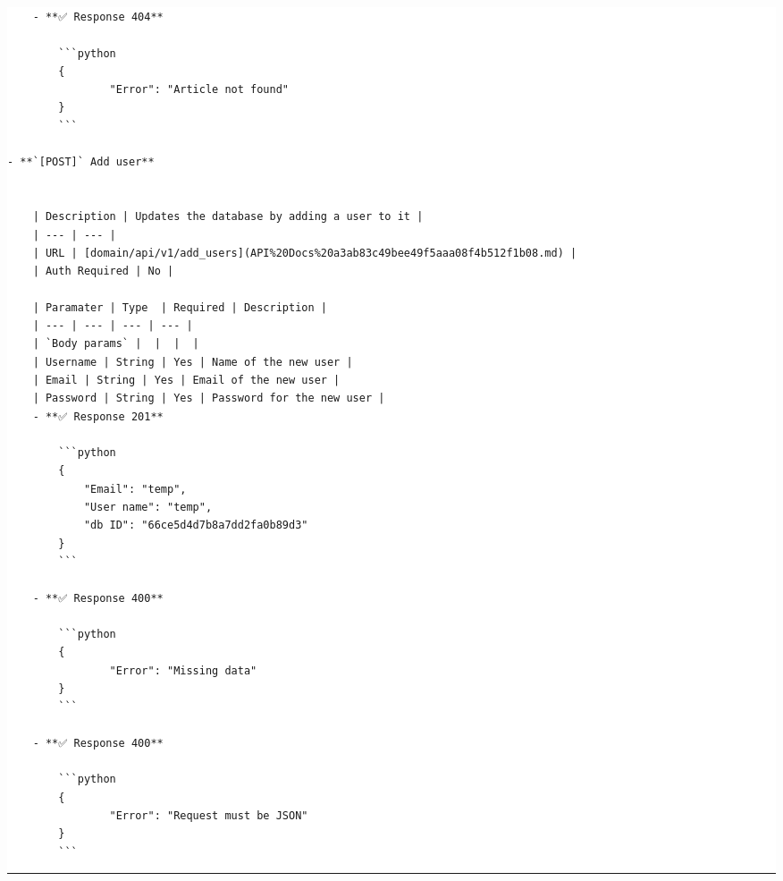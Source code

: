         - **✅ Response 404**
            
            ```python
            {
            		"Error": "Article not found"
            }
            ```
            
    - **`[POST]` Add user**
        
        
        | Description | Updates the database by adding a user to it |
        | --- | --- |
        | URL | [domain/api/v1/add_users](API%20Docs%20a3ab83c49bee49f5aaa08f4b512f1b08.md) |
        | Auth Required | No |
        
        | Paramater | Type  | Required | Description |
        | --- | --- | --- | --- |
        | `Body params` |  |  |  |
        | Username | String | Yes | Name of the new user |
        | Email | String | Yes | Email of the new user |
        | Password | String | Yes | Password for the new user |
        - **✅ Response 201**
            
            ```python
            {
                "Email": "temp",
                "User name": "temp",
                "db ID": "66ce5d4d7b8a7dd2fa0b89d3"
            }
            ```
            
        - **✅ Response 400**
            
            ```python
            {
            		"Error": "Missing data"
            }
            ```
            
        - **✅ Response 400**
            
            ```python
            {
            		"Error": "Request must be JSON"
            }
            ```
            

---